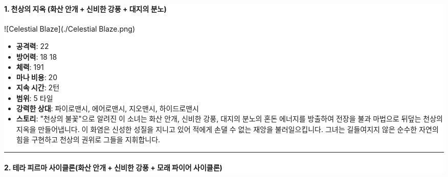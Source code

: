 #### 1. 천상의 지옥 (화산 안개 + 신비한 강풍 + 대지의 분노)

![Celestial Blaze](./Celestial Blaze.png)

- **공격력**: 22
- **방어력**: 18 18
- **체력**: 191   
- **마나 비용**: 20
- **지속 시간**: 2턴
- **범위**: 5 타일
- **강력한 상대**: 파이로맨시, 에어로맨시, 지오맨시, 하이드로맨시
- **스토리**: "천상의 불꽃"으로 알려진 이 소녀는 화산 안개, 신비한 강풍, 대지의 분노의 혼돈 에너지를 방출하여 전장을 불과 마법으로 뒤덮는 천상의 지옥을 만들어냅니다. 이 화염은 신성한 성질을 지니고 있어 적에게 손댈 수 없는 재앙을 불러일으킵니다. 그녀는 길들여지지 않은 순수한 자연의 힘을 구현하고 천상의 권위로 그들을 지휘합니다.

---

#### 2. 테라 피르마 사이클론(화산 안개 + 신비한 강풍 + 모래 파이어 사이클론)
